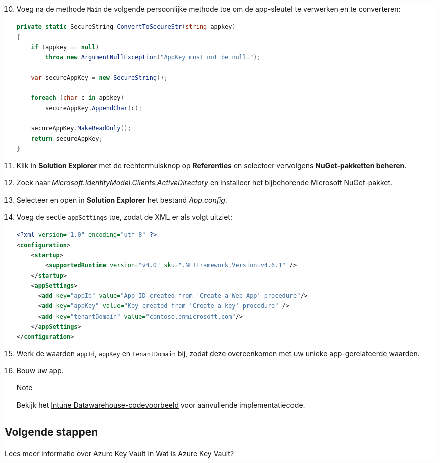 10. Voeg na de methode <code>Main</code> de volgende persoonlijke methode toe om de app-sleutel te verwerken en te converteren:

    ``` csharp
    private static SecureString ConvertToSecureStr(string appkey)
    {
        if (appkey == null)
            throw new ArgumentNullException("AppKey must not be null.");
    
        var secureAppKey = new SecureString();
    
        foreach (char c in appkey)
            secureAppKey.AppendChar(c);
    
        secureAppKey.MakeReadOnly();
        return secureAppKey;
    }
    ```

11. Klik in **Solution Explorer** met de rechtermuisknop op **Referenties** en selecteer vervolgens **NuGet-pakketten beheren**.
12. Zoek naar *Microsoft.IdentityModel.Clients.ActiveDirectory* en installeer het bijbehorende Microsoft NuGet-pakket.
13. Selecteer en open in **Solution Explorer** het bestand *App.config*.
14. Voeg de sectie <code>appSettings</code> toe, zodat de XML er als volgt uitziet:

    ``` xml
    <?xml version="1.0" encoding="utf-8" ?>
    <configuration>
        <startup> 
            <supportedRuntime version="v4.0" sku=".NETFramework,Version=v4.6.1" />
        </startup>
        <appSettings>
          <add key="appId" value="App ID created from 'Create a Web App' procedure"/>
          <add key="appKey" value="Key created from 'Create a key' procedure" />
          <add key="tenantDomain" value="contoso.onmicrosoft.com"/>
        </appSettings>
    </configuration>
    ``` 

15. Werk de waarden <code>appId</code>, <code>appKey</code> en <code>tenantDomain</code> bij, zodat deze overeenkomen met uw unieke app-gerelateerde waarden.
16. Bouw uw app.

    >[!NOTE] 
    > Bekijk het [Intune Datawarehouse-codevoorbeeld](https://github.com/Microsoft/Intune-Data-Warehouse/tree/master/Samples/CSharp ) voor aanvullende implementatiecode.

## <a name="next-steps"></a>Volgende stappen
Lees meer informatie over Azure Key Vault in [Wat is Azure Key Vault?](https://docs.microsoft.com/azure/key-vault/key-vault-whatis)

